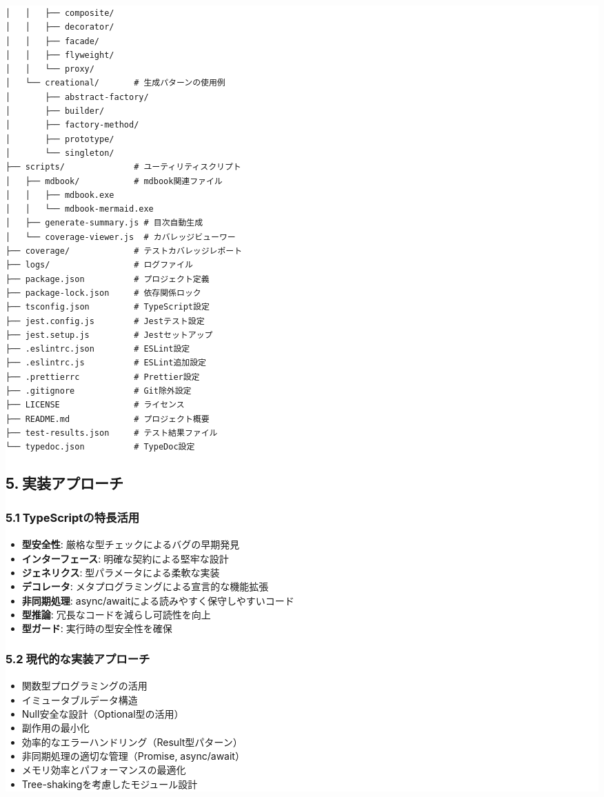 ```
│   │   ├── composite/
│   │   ├── decorator/
│   │   ├── facade/
│   │   ├── flyweight/
│   │   └── proxy/
│   └── creational/       # 生成パターンの使用例
│       ├── abstract-factory/
│       ├── builder/
│       ├── factory-method/
│       ├── prototype/
│       └── singleton/
├── scripts/              # ユーティリティスクリプト
│   ├── mdbook/           # mdbook関連ファイル
│   │   ├── mdbook.exe
│   │   └── mdbook-mermaid.exe
│   ├── generate-summary.js # 目次自動生成
│   └── coverage-viewer.js  # カバレッジビューワー
├── coverage/             # テストカバレッジレポート
├── logs/                 # ログファイル
├── package.json          # プロジェクト定義
├── package-lock.json     # 依存関係ロック
├── tsconfig.json         # TypeScript設定
├── jest.config.js        # Jestテスト設定
├── jest.setup.js         # Jestセットアップ
├── .eslintrc.json        # ESLint設定
├── .eslintrc.js          # ESLint追加設定
├── .prettierrc           # Prettier設定
├── .gitignore            # Git除外設定
├── LICENSE               # ライセンス
├── README.md             # プロジェクト概要
├── test-results.json     # テスト結果ファイル
└── typedoc.json          # TypeDoc設定
```

## 5. 実装アプローチ

### 5.1 TypeScriptの特長活用
- **型安全性**: 厳格な型チェックによるバグの早期発見
- **インターフェース**: 明確な契約による堅牢な設計
- **ジェネリクス**: 型パラメータによる柔軟な実装
- **デコレータ**: メタプログラミングによる宣言的な機能拡張
- **非同期処理**: async/awaitによる読みやすく保守しやすいコード
- **型推論**: 冗長なコードを減らし可読性を向上
- **型ガード**: 実行時の型安全性を確保

### 5.2 現代的な実装アプローチ
- 関数型プログラミングの活用
- イミュータブルデータ構造
- Null安全な設計（Optional型の活用）
- 副作用の最小化
- 効率的なエラーハンドリング（Result型パターン）
- 非同期処理の適切な管理（Promise, async/await）
- メモリ効率とパフォーマンスの最適化
- Tree-shakingを考慮したモジュール設計
